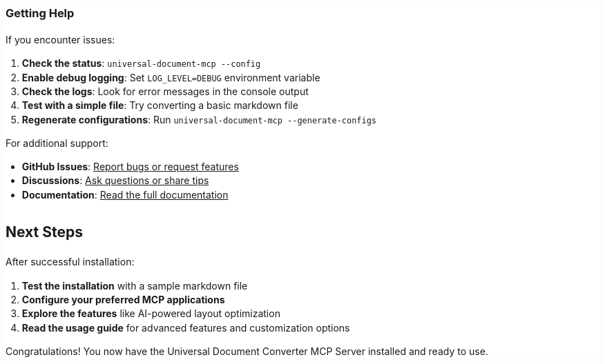 ### Getting Help

If you encounter issues:

1. **Check the status**: `universal-document-mcp --config`
2. **Enable debug logging**: Set `LOG_LEVEL=DEBUG` environment variable
3. **Check the logs**: Look for error messages in the console output
4. **Test with a simple file**: Try converting a basic markdown file
5. **Regenerate configurations**: Run `universal-document-mcp --generate-configs`

For additional support:
- **GitHub Issues**: [Report bugs or request features](https://github.com/augment-ai/universal-document-mcp/issues)
- **Discussions**: [Ask questions or share tips](https://github.com/augment-ai/universal-document-mcp/discussions)
- **Documentation**: [Read the full documentation](https://github.com/augment-ai/universal-document-mcp/wiki)

## Next Steps

After successful installation:

1. **Test the installation** with a sample markdown file
2. **Configure your preferred MCP applications**
3. **Explore the features** like AI-powered layout optimization
4. **Read the usage guide** for advanced features and customization options

Congratulations! You now have the Universal Document Converter MCP Server installed and ready to use.
